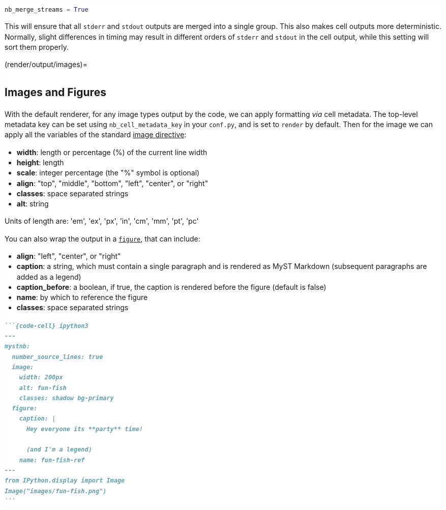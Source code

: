 ```python
nb_merge_streams = True
```

This will ensure that all `stderr` and `stdout` outputs are merged into a single group.
This also makes cell outputs more deterministic.
Normally, slight differences in timing may result in different orders of `stderr` and `stdout` in the cell output, while this setting will sort them properly.

(render/output/images)=
## Images and Figures

With the default renderer, for any image types output by the code, we can apply formatting *via* cell metadata.
The top-level metadata key can be set using `nb_cell_metadata_key` in your `conf.py`, and is set to `render` by default.
Then for the image we can apply all the variables of the standard [image directive](https://docutils.sourceforge.io/docs/ref/rst/directives.html#image):

- **width**: length or percentage (%) of the current line width
- **height**: length
- **scale**: integer percentage (the "%" symbol is optional)
- **align**: "top", "middle", "bottom", "left", "center", or "right"
- **classes**: space separated strings
- **alt**: string

Units of length are: 'em', 'ex', 'px', 'in', 'cm', 'mm', 'pt', 'pc'

You can also wrap the output in a [`figure`](https://docutils.sourceforge.io/docs/ref/rst/directives.html#figure), that can include:

- **align**: "left", "center", or "right"
- **caption**: a string, which must contain a single paragraph and is rendered as MyST Markdown (subsequent paragraphs are added as a legend)
- **caption_before**: a boolean, if true, the caption is rendered before the figure (default is false)
- **name**: by which to reference the figure
- **classes**: space separated strings

````md
```{code-cell} ipython3
---
mystnb:
  number_source_lines: true
  image:
    width: 200px
    alt: fun-fish
    classes: shadow bg-primary
  figure:
    caption: |
      Hey everyone its **party** time!

      (and I'm a legend)
    name: fun-fish-ref
---
from IPython.display import Image
Image("images/fun-fish.png")
```
````
